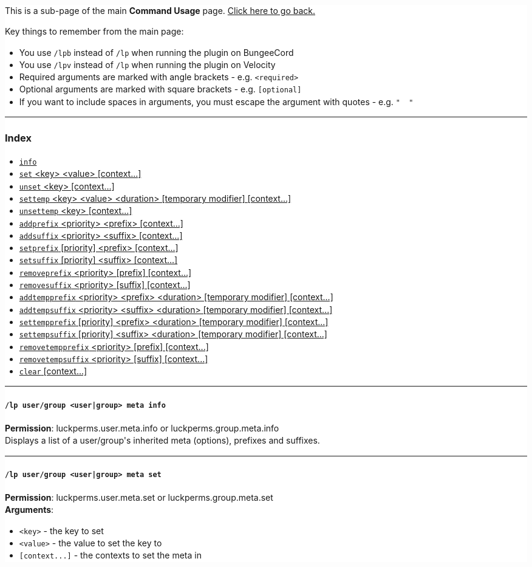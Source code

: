 This is a sub-page of the main **Command Usage** page. [Click here to go back.](https://github.com/lucko/LuckPerms/wiki/Command-Usage)

Key things to remember from the main page:

* You use `/lpb` instead of `/lp` when running the plugin on BungeeCord
* You use `/lpv` instead of `/lp` when running the plugin on Velocity
* Required arguments are marked with angle brackets - e.g. `<required>`
* Optional arguments are marked with square brackets - e.g. `[optional]`
* If you want to include spaces in arguments, you must escape the argument with quotes - e.g. `"  "`

___

### Index
*  [`info`](#lp-usergroup-usergroup-meta-info)
*  [`set` \<key\> \<value\> [context...]](#lp-usergroup-usergroup-meta-set)
*  [`unset` \<key\> [context...]](#lp-usergroup-usergroup-meta-unset)
*  [`settemp` \<key\> \<value\> \<duration\> [temporary modifier] [context...]](#lp-usergroup-usergroup-meta-settemp)
*  [`unsettemp` \<key\> [context...]](#lp-usergroup-usergroup-meta-unsettemp)
*  [`addprefix` \<priority\> \<prefix\> [context...]](#lp-usergroup-usergroup-meta-addprefix)
*  [`addsuffix` \<priority\> \<suffix\> [context...]](#lp-usergroup-usergroup-meta-addsuffix)
*  [`setprefix` [priority] \<prefix\> [context...]](#lp-usergroup-usergroup-meta-setprefix)
*  [`setsuffix` [priority] \<suffix\> [context...]](#lp-usergroup-usergroup-meta-setsuffix)
*  [`removeprefix` \<priority\> [prefix] [context...]](#lp-usergroup-usergroup-meta-removeprefix)
*  [`removesuffix` \<priority\> [suffix] [context...]](#lp-usergroup-usergroup-meta-removesuffix)
*  [`addtempprefix` \<priority\> \<prefix\> \<duration\> [temporary modifier] [context...]](#lp-usergroup-usergroup-meta-addtempprefix)
*  [`addtempsuffix` \<priority\> \<suffix\> \<duration\> [temporary modifier] [context...]](#lp-usergroup-usergroup-meta-addtempsuffix)
*  [`settempprefix` [priority] \<prefix\> \<duration\> [temporary modifier] [context...]](#lp-usergroup-usergroup-meta-settempprefix)
*  [`settempsuffix` [priority] \<suffix\> \<duration\> [temporary modifier] [context...]](#lp-usergroup-usergroup-meta-settempsuffix)
*  [`removetempprefix` \<priority\> [prefix] [context...]](#lp-usergroup-usergroup-meta-removetempprefix)
*  [`removetempsuffix` \<priority\> [suffix] [context...]](#lp-usergroup-usergroup-meta-removetempsuffix)
*  [`clear` [context...]](#lp-usergroup-usergroup-meta-clear)

___
#### `/lp user/group <user|group> meta info`  
**Permission**: luckperms.user.meta.info or luckperms.group.meta.info  
Displays a list of a user/group's inherited meta (options), prefixes and suffixes.

___
#### `/lp user/group <user|group> meta set`  
**Permission**: luckperms.user.meta.set or luckperms.group.meta.set  
**Arguments**:  
* `<key>` - the key to set
* `<value>` - the value to set the key to
* `[context...]` - the contexts to set the meta in
